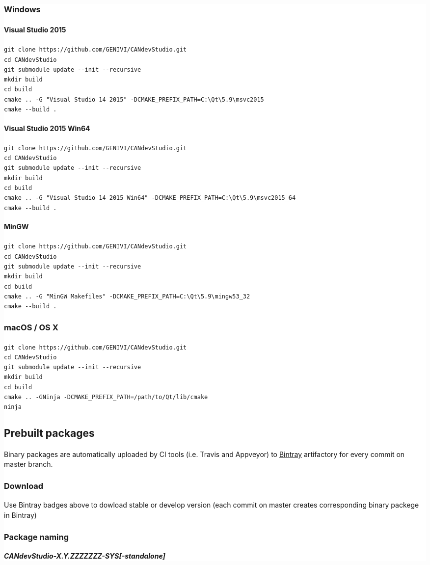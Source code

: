 ### Windows
#### Visual Studio 2015
```
git clone https://github.com/GENIVI/CANdevStudio.git
cd CANdevStudio
git submodule update --init --recursive
mkdir build
cd build
cmake .. -G "Visual Studio 14 2015" -DCMAKE_PREFIX_PATH=C:\Qt\5.9\msvc2015
cmake --build .
```
#### Visual Studio 2015 Win64
```
git clone https://github.com/GENIVI/CANdevStudio.git
cd CANdevStudio
git submodule update --init --recursive
mkdir build
cd build
cmake .. -G "Visual Studio 14 2015 Win64" -DCMAKE_PREFIX_PATH=C:\Qt\5.9\msvc2015_64
cmake --build .
```
#### MinGW
```
git clone https://github.com/GENIVI/CANdevStudio.git
cd CANdevStudio
git submodule update --init --recursive
mkdir build
cd build
cmake .. -G "MinGW Makefiles" -DCMAKE_PREFIX_PATH=C:\Qt\5.9\mingw53_32
cmake --build .
```
### macOS / OS X
```
git clone https://github.com/GENIVI/CANdevStudio.git
cd CANdevStudio
git submodule update --init --recursive
mkdir build
cd build
cmake .. -GNinja -DCMAKE_PREFIX_PATH=/path/to/Qt/lib/cmake
ninja
```
## Prebuilt packages
Binary packages are automatically uploaded by CI tools (i.e. Travis and Appveyor) to [Bintray](https://bintray.com/rkollataj/CANdevStudio) artifactory for every commit on master branch.
### Download
Use Bintray badges above to dowload stable or develop version (each commit on master creates corresponding binary packege in Bintray)
### Package naming
***CANdevStudio-X.Y.ZZZZZZZ-SYS[-standalone]***
